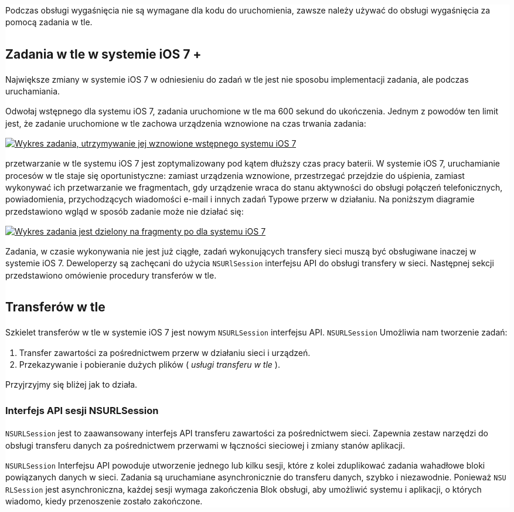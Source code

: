 Podczas obsługi wygaśnięcia nie są wymagane dla kodu do uruchomienia, zawsze należy używać do obsługi wygaśnięcia za pomocą zadania w tle.

 <a name="background_tasks_in_iOS_7" />

## <a name="background-tasks-in-ios-7"></a>Zadania w tle w systemie iOS 7 +

Największe zmiany w systemie iOS 7 w odniesieniu do zadań w tle jest nie sposobu implementacji zadania, ale podczas uruchamiania.

Odwołaj wstępnego dla systemu iOS 7, zadania uruchomione w tle ma 600 sekund do ukończenia. Jednym z powodów ten limit jest, że zadanie uruchomione w tle zachowa urządzenia wznowione na czas trwania zadania:

 [![](ios-backgrounding-with-tasks-images/ios6.png "Wykres zadania, utrzymywanie jej wznowione wstępnego systemu iOS 7")](ios-backgrounding-with-tasks-images/ios6.png#lightbox)

przetwarzanie w tle systemu iOS 7 jest zoptymalizowany pod kątem dłuższy czas pracy baterii. W systemie iOS 7, uruchamianie procesów w tle staje się oportunistyczne: zamiast urządzenia wznowione, przestrzegać przejdzie do uśpienia, zamiast wykonywać ich przetwarzanie we fragmentach, gdy urządzenie wraca do stanu aktywności do obsługi połączeń telefonicznych, powiadomienia, przychodzących wiadomości e-mail i innych zadań Typowe przerw w działaniu. Na poniższym diagramie przedstawiono wgląd w sposób zadanie może nie działać się:

 [![](ios-backgrounding-with-tasks-images/ios7.png "Wykres zadania jest dzielony na fragmenty po dla systemu iOS 7")](ios-backgrounding-with-tasks-images/ios7.png#lightbox)

Zadania, w czasie wykonywania nie jest już ciągłe, zadań wykonujących transfery sieci muszą być obsługiwane inaczej w systemie iOS 7. Deweloperzy są zachęcani do użycia `NSURlSession` interfejsu API do obsługi transfery w sieci. Następnej sekcji przedstawiono omówienie procedury transferów w tle.

 <a name="background-transfers" />

## <a name="background-transfers"></a>Transferów w tle

Szkielet transferów w tle w systemie iOS 7 jest nowym `NSURLSession` interfejsu API. `NSURLSession` Umożliwia nam tworzenie zadań:

1.  Transfer zawartości za pośrednictwem przerw w działaniu sieci i urządzeń.
1.  Przekazywanie i pobieranie dużych plików ( *usługi transferu w tle* ).


Przyjrzyjmy się bliżej jak to działa.

### <a name="nsurlsession-api"></a>Interfejs API sesji NSURLSession

 `NSURLSession` jest to zaawansowany interfejs API transferu zawartości za pośrednictwem sieci. Zapewnia zestaw narzędzi do obsługi transferu danych za pośrednictwem przerwami w łączności sieciowej i zmiany stanów aplikacji.

`NSURLSession` Interfejsu API powoduje utworzenie jednego lub kilku sesji, które z kolei zduplikować zadania wahadłowe bloki powiązanych danych w sieci. Zadania są uruchamiane asynchronicznie do transferu danych, szybko i niezawodnie. Ponieważ `NSURLSession` jest asynchroniczna, każdej sesji wymaga zakończenia Blok obsługi, aby umożliwić systemu i aplikacji, o których wiadomo, kiedy przenoszenie zostało zakończone.
